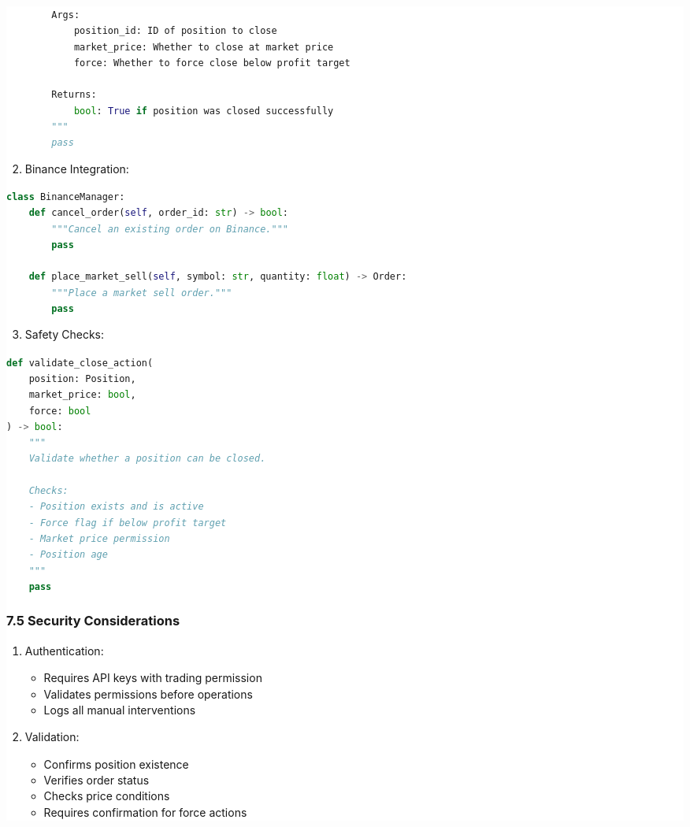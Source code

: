```python
        Args:
            position_id: ID of position to close
            market_price: Whether to close at market price
            force: Whether to force close below profit target
            
        Returns:
            bool: True if position was closed successfully
        """
        pass
```

2. Binance Integration:
```python
class BinanceManager:
    def cancel_order(self, order_id: str) -> bool:
        """Cancel an existing order on Binance."""
        pass
        
    def place_market_sell(self, symbol: str, quantity: float) -> Order:
        """Place a market sell order."""
        pass
```

3. Safety Checks:
```python
def validate_close_action(
    position: Position,
    market_price: bool,
    force: bool
) -> bool:
    """
    Validate whether a position can be closed.
    
    Checks:
    - Position exists and is active
    - Force flag if below profit target
    - Market price permission
    - Position age
    """
    pass
```

### 7.5 Security Considerations

1. Authentication:
   - Requires API keys with trading permission
   - Validates permissions before operations
   - Logs all manual interventions

2. Validation:
   - Confirms position existence
   - Verifies order status
   - Checks price conditions
   - Requires confirmation for force actions
